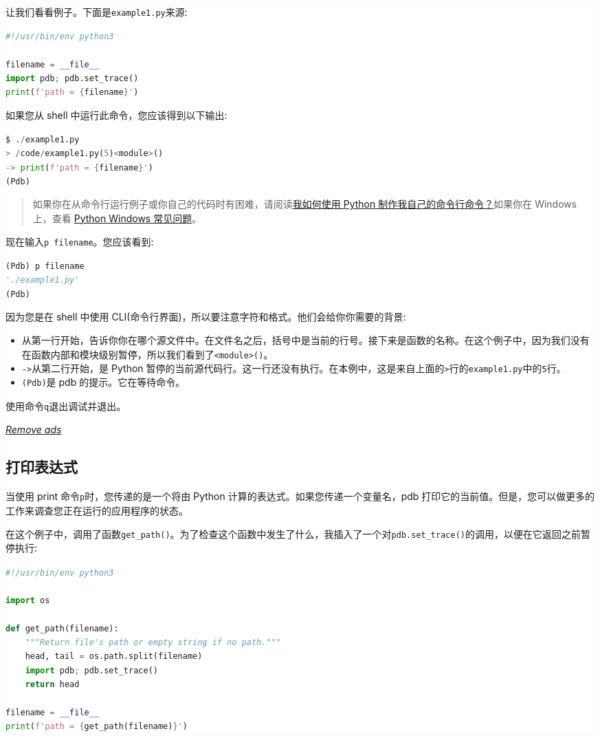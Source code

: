 让我们看看例子。下面是`example1.py`来源:

```py
#!/usr/bin/env python3

filename = __file__
import pdb; pdb.set_trace()
print(f'path = {filename}')
```

如果您从 shell 中运行此命令，您应该得到以下输出:

```py
$ ./example1.py 
> /code/example1.py(5)<module>()
-> print(f'path = {filename}')
(Pdb)
```

> 如果你在从命令行运行例子或你自己的代码时有困难，请阅读[我如何使用 Python 制作我自己的命令行命令？](https://dbader.org/blog/how-to-make-command-line-commands-with-python)如果你在 Windows 上，查看 [Python Windows 常见问题](https://docs.python.org/3.6/faq/windows.html)。

现在输入`p filename`。您应该看到:

```py
(Pdb) p filename
'./example1.py'
(Pdb)
```

因为您是在 shell 中使用 CLI(命令行界面)，所以要注意字符和格式。他们会给你你需要的背景:

*   从第一行开始，告诉你你在哪个源文件中。在文件名之后，括号中是当前的行号。接下来是函数的名称。在这个例子中，因为我们没有在函数内部和模块级别暂停，所以我们看到了`<module>()`。
*   `->`从第二行开始，是 Python 暂停的当前源代码行。这一行还没有执行。在本例中，这是来自上面的`>`行的`example1.py`中的`5`行。
*   `(Pdb)`是 pdb 的提示。它在等待命令。

使用命令`q`退出调试并退出。

[*Remove ads*](/account/join/)

## 打印表达式

当使用 print 命令`p`时，您传递的是一个将由 Python 计算的表达式。如果您传递一个变量名，pdb 打印它的当前值。但是，您可以做更多的工作来调查您正在运行的应用程序的状态。

在这个例子中，调用了函数`get_path()`。为了检查这个函数中发生了什么，我插入了一个对`pdb.set_trace()`的调用，以便在它返回之前暂停执行:

```py
#!/usr/bin/env python3

import os

def get_path(filename):
    """Return file's path or empty string if no path."""
    head, tail = os.path.split(filename)
    import pdb; pdb.set_trace()
    return head

filename = __file__
print(f'path = {get_path(filename)}')
```
